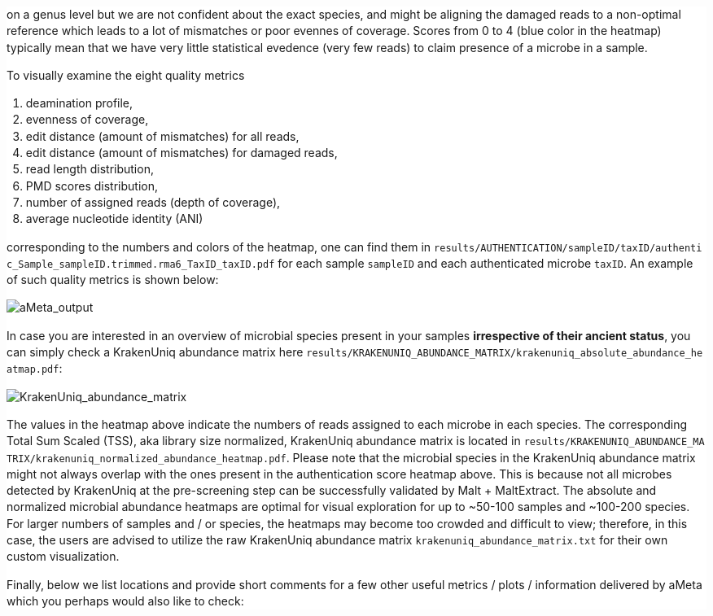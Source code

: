 on a genus level but we are not confident about the exact species, and
might be aligning the damaged reads to a non-optimal reference which
leads to a lot of mismatches or poor evennes of coverage. Scores from
0 to 4 (blue color in the heatmap) typically mean that we have very
little statistical evedence (very few reads) to claim presence of a
microbe in a sample.

To visually examine the eight quality metrics

1. deamination profile,
2. evenness of coverage,
3. edit distance (amount of mismatches) for all reads,
4. edit distance (amount of mismatches) for damaged reads,
5. read length distribution,
6. PMD scores distribution,
7. number of assigned reads (depth of coverage),
8. average nucleotide identity (ANI)

corresponding to the numbers and colors of the heatmap, one can find
them in
`results/AUTHENTICATION/sampleID/taxID/authentic_Sample_sampleID.trimmed.rma6_TaxID_taxID.pdf`
for each sample `sampleID` and each authenticated microbe `taxID`. An
example of such quality metrics is shown below:

![aMeta_output](images/aMeta_output.png)

In case you are interested in an overview of microbial species present
in your samples **irrespective of their ancient status**, you can
simply check a KrakenUniq abundance matrix here
`results/KRAKENUNIQ_ABUNDANCE_MATRIX/krakenuniq_absolute_abundance_heatmap.pdf`:

![KrakenUniq_abundance_matrix](images/krakenuniq_absolute_abundance_heatmap.png)

The values in the heatmap above indicate the numbers of reads assigned
to each microbe in each species. The corresponding Total Sum Scaled
(TSS), aka library size normalized, KrakenUniq abundance matrix is
located in
`results/KRAKENUNIQ_ABUNDANCE_MATRIX/krakenuniq_normalized_abundance_heatmap.pdf`.
Please note that the microbial species in the KrakenUniq abundance
matrix might not always overlap with the ones present in the
authentication score heatmap above. This is because not all microbes
detected by KrakenUniq at the pre-screening step can be successfully
validated by Malt + MaltExtract. The absolute and normalized microbial
abundance heatmaps are optimal for visual exploration for up to
~50-100 samples and ~100-200 species. For larger numbers of samples
and / or species, the heatmaps may become too crowded and difficult to
view; therefore, in this case, the users are advised to utilize the
raw KrakenUniq abundance matrix `krakenuniq_abundance_matrix.txt` for
their own custom visualization.

Finally, below we list locations and provide short comments for a few
other useful metrics / plots / information delivered by aMeta which
you perhaps would also like to check:
